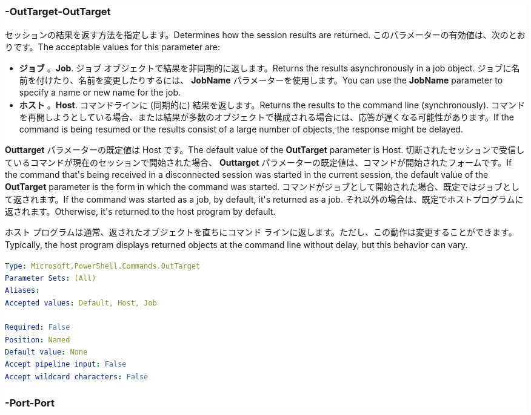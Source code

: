 ### <span data-ttu-id="85a9f-293">-OutTarget</span><span class="sxs-lookup"><span data-stu-id="85a9f-293">-OutTarget</span></span>

<span data-ttu-id="85a9f-294">セッションの結果を返す方法を指定します。</span><span class="sxs-lookup"><span data-stu-id="85a9f-294">Determines how the session results are returned.</span></span> <span data-ttu-id="85a9f-295">このパラメーターの有効値は、次のとおりです。</span><span class="sxs-lookup"><span data-stu-id="85a9f-295">The acceptable values for this parameter are:</span></span>

- <span data-ttu-id="85a9f-296">**ジョブ** 。</span><span class="sxs-lookup"><span data-stu-id="85a9f-296">**Job**.</span></span> <span data-ttu-id="85a9f-297">ジョブ オブジェクトで結果を非同期的に返します。</span><span class="sxs-lookup"><span data-stu-id="85a9f-297">Returns the results asynchronously in a job object.</span></span> <span data-ttu-id="85a9f-298">ジョブに名前を付けたり、名前を変更したりするには、 **JobName** パラメーターを使用します。</span><span class="sxs-lookup"><span data-stu-id="85a9f-298">You can use the **JobName** parameter to specify a name or new name for the job.</span></span>
- <span data-ttu-id="85a9f-299">**ホスト** 。</span><span class="sxs-lookup"><span data-stu-id="85a9f-299">**Host**.</span></span> <span data-ttu-id="85a9f-300">コマンドラインに (同期的に) 結果を返します。</span><span class="sxs-lookup"><span data-stu-id="85a9f-300">Returns the results to the command line (synchronously).</span></span> <span data-ttu-id="85a9f-301">コマンドを再開しようとしている場合、または結果が多数のオブジェクトで構成される場合には、応答が遅くなる可能性があります。</span><span class="sxs-lookup"><span data-stu-id="85a9f-301">If the command is being resumed or the results consist of a large number of objects, the response might be delayed.</span></span>

<span data-ttu-id="85a9f-302">**Outtarget** パラメーターの既定値は Host です。</span><span class="sxs-lookup"><span data-stu-id="85a9f-302">The default value of the **OutTarget** parameter is Host.</span></span> <span data-ttu-id="85a9f-303">切断されたセッションで受信しているコマンドが現在のセッションで開始された場合、 **Outtarget** パラメーターの既定値は、コマンドが開始されたフォームです。</span><span class="sxs-lookup"><span data-stu-id="85a9f-303">If the command that's being received in a disconnected session was started in the current session, the default value of the **OutTarget** parameter is the form in which the command was started.</span></span> <span data-ttu-id="85a9f-304">コマンドがジョブとして開始された場合、既定ではジョブとして返されます。</span><span class="sxs-lookup"><span data-stu-id="85a9f-304">If the command was started as a job, by default, it's returned as a job.</span></span> <span data-ttu-id="85a9f-305">それ以外の場合は、既定でホストプログラムに返されます。</span><span class="sxs-lookup"><span data-stu-id="85a9f-305">Otherwise, it's returned to the host program by default.</span></span>

<span data-ttu-id="85a9f-306">ホスト プログラムは通常、返されたオブジェクトを直ちにコマンド ラインに返します。ただし、この動作は変更することができます。</span><span class="sxs-lookup"><span data-stu-id="85a9f-306">Typically, the host program displays returned objects at the command line without delay, but this behavior can vary.</span></span>

```yaml
Type: Microsoft.PowerShell.Commands.OutTarget
Parameter Sets: (All)
Aliases:
Accepted values: Default, Host, Job

Required: False
Position: Named
Default value: None
Accept pipeline input: False
Accept wildcard characters: False
```

### <span data-ttu-id="85a9f-307">-Port</span><span class="sxs-lookup"><span data-stu-id="85a9f-307">-Port</span></span>
